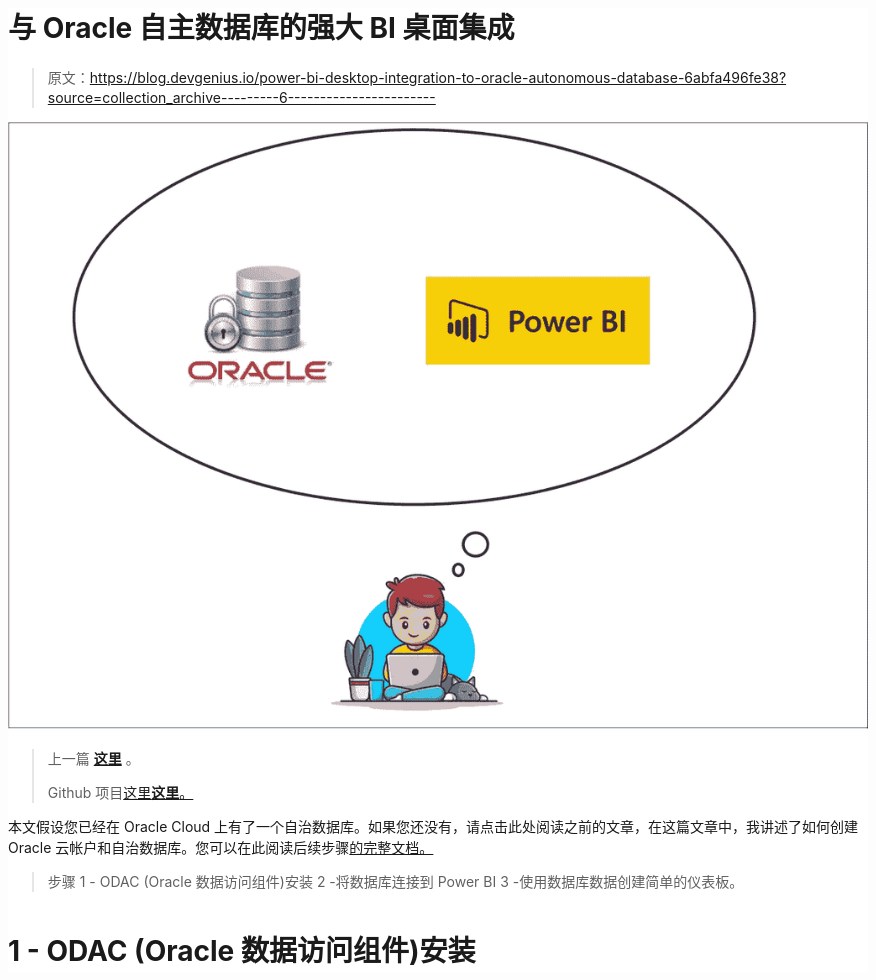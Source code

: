 # 与 Oracle 自主数据库的强大 BI 桌面集成

> 原文：<https://blog.devgenius.io/power-bi-desktop-integration-to-oracle-autonomous-database-6abfa496fe38?source=collection_archive---------6----------------------->

![](img/a0fc3b1c2572b68d72c8750e4bc8db60.png)

> 上一篇 [**这里**](https://medium.com/p/f1f03d354900) 。
> 
> Github 项目[这里**这里**。](https://github.com/saulotp/Dados-publicos)

本文假设您已经在 Oracle Cloud 上有了一个自治数据库。如果您还没有，请点击此处阅读之前的文章，在这篇文章中，我讲述了如何创建 Oracle 云帐户和自治数据库。您可以在此阅读后续步骤[的完整文档。](https://www.oracle.com/a/ocom/docs/database/microsoft-powerbi-connection-adw.pdf)

> 步骤
> 1 - ODAC (Oracle 数据访问组件)安装
> 2 -将数据库连接到 Power BI
> 3 -使用数据库数据创建简单的仪表板。

# 1 - ODAC (Oracle 数据访问组件)安装
